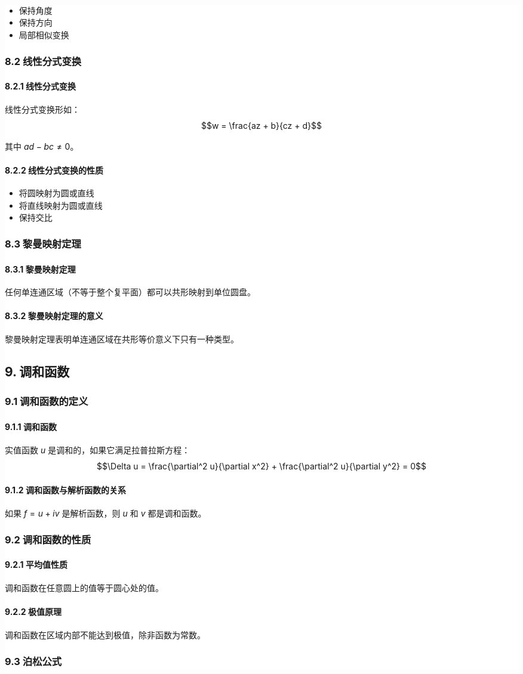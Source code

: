 - 保持角度
- 保持方向
- 局部相似变换

### 8.2 线性分式变换

#### 8.2.1 线性分式变换

线性分式变换形如：
$$w = \frac{az + b}{cz + d}$$

其中 $ad - bc \neq 0$。

#### 8.2.2 线性分式变换的性质

- 将圆映射为圆或直线
- 将直线映射为圆或直线
- 保持交比

### 8.3 黎曼映射定理

#### 8.3.1 黎曼映射定理

任何单连通区域（不等于整个复平面）都可以共形映射到单位圆盘。

#### 8.3.2 黎曼映射定理的意义

黎曼映射定理表明单连通区域在共形等价意义下只有一种类型。

## 9. 调和函数

### 9.1 调和函数的定义

#### 9.1.1 调和函数

实值函数 $u$ 是调和的，如果它满足拉普拉斯方程：
$$\Delta u = \frac{\partial^2 u}{\partial x^2} + \frac{\partial^2 u}{\partial y^2} = 0$$

#### 9.1.2 调和函数与解析函数的关系

如果 $f = u + iv$ 是解析函数，则 $u$ 和 $v$ 都是调和函数。

### 9.2 调和函数的性质

#### 9.2.1 平均值性质

调和函数在任意圆上的值等于圆心处的值。

#### 9.2.2 极值原理

调和函数在区域内部不能达到极值，除非函数为常数。

### 9.3 泊松公式
